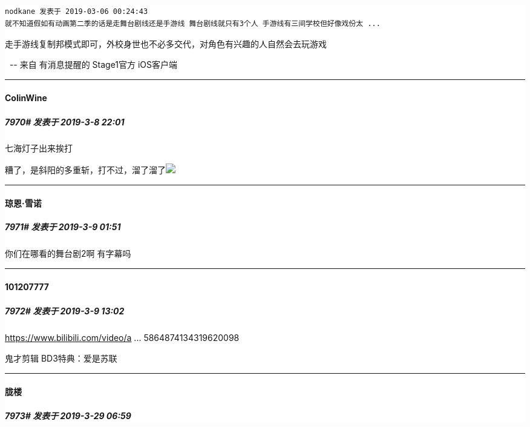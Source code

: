 


```
nodkane 发表于 2019-03-06 00:24:43
就不知道假如有动画第二季的话是走舞台剧线还是手游线 舞台剧线就只有3个人 手游线有三间学校但好像戏份太 ...
```
走手游线复制邦模式即可，外校身世也不必多交代，对角色有兴趣的人自然会去玩游戏

  -- 来自 有消息提醒的 Stage1官方 iOS客户端







-----

####  ColinWine  
##### 7970#       发表于 2019-3-8 22:01




七海灯子出来挨打

糟了，是斜阳的多重斩，打不过，溜了溜了![](https://static.saraba1st.com/image/smiley/face2017/022.png)







-----

####  琼恩·雪诺  
##### 7971#       发表于 2019-3-9 01:51




你们在哪看的舞台剧2啊 有字幕吗







-----

####  101207777  
##### 7972#       发表于 2019-3-9 13:02



https://www.bilibili.com/video/a ... 5864874134319620098

鬼才剪辑 BD3特典：爱是苏联







-----

####  胧楼  
##### 7973#       发表于 2019-3-29 06:59
